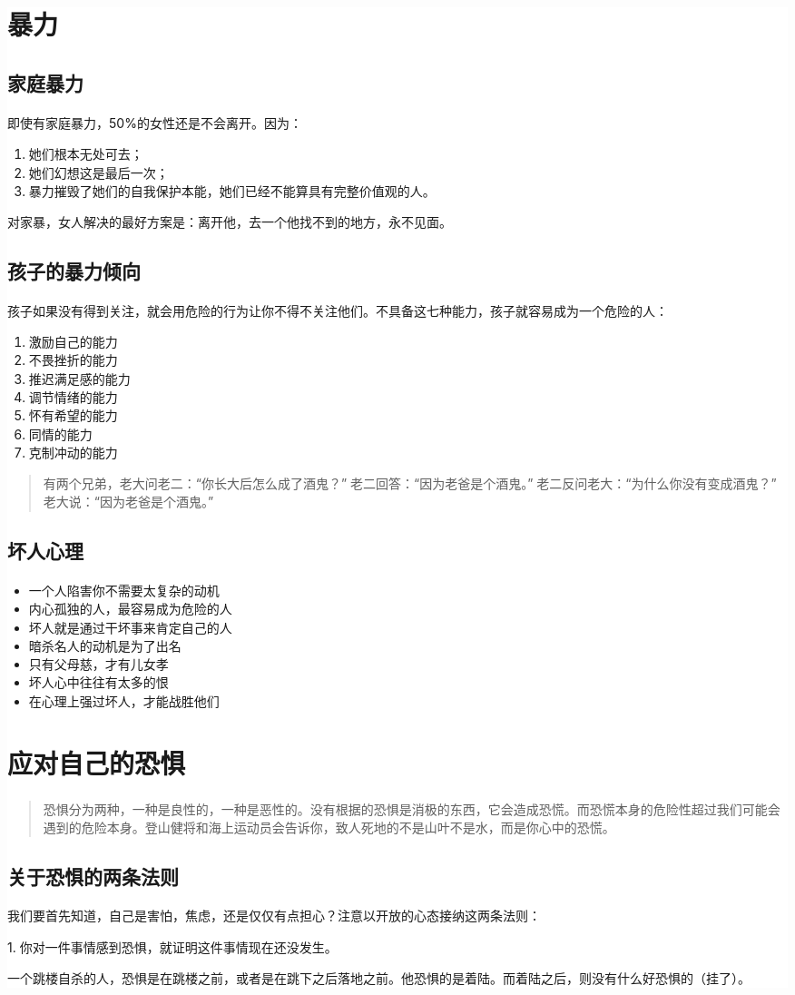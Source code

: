 # 暴力

## 家庭暴力

即使有家庭暴力，50%的女性还是不会离开。因为：

1. 她们根本无处可去；
2. 她们幻想这是最后一次；
3. 暴力摧毁了她们的自我保护本能，她们已经不能算具有完整价值观的人。

对家暴，女人解决的最好方案是：离开他，去一个他找不到的地方，永不见面。

## 孩子的暴力倾向

孩子如果没有得到关注，就会用危险的行为让你不得不关注他们。不具备这七种能力，孩子就容易成为一个危险的人：

1. 激励自己的能力
2. 不畏挫折的能力
3. 推迟满足感的能力
4. 调节情绪的能力
5. 怀有希望的能力
6. 同情的能力
7. 克制冲动的能力

> 有两个兄弟，老大问老二：“你长大后怎么成了酒鬼？”
> 老二回答：“因为老爸是个酒鬼。”
> 老二反问老大：“为什么你没有变成酒鬼？”
> 老大说：“因为老爸是个酒鬼。”

## 坏人心理

- 一个人陷害你不需要太复杂的动机
- 内心孤独的人，最容易成为危险的人
- 坏人就是通过干坏事来肯定自己的人
- 暗杀名人的动机是为了出名
- 只有父母慈，才有儿女孝
- 坏人心中往往有太多的恨
- 在心理上强过坏人，才能战胜他们

# 应对自己的恐惧

> 恐惧分为两种，一种是良性的，一种是恶性的。没有根据的恐惧是消极的东西，它会造成恐慌。而恐慌本身的危险性超过我们可能会遇到的危险本身。登山健将和海上运动员会告诉你，致人死地的不是山叶不是水，而是你心中的恐慌。

## 关于恐惧的两条法则

我们要首先知道，自己是害怕，焦虑，还是仅仅有点担心？注意以开放的心态接纳这两条法则：

1\. 你对一件事情感到恐惧，就证明这件事情现在还没发生。

一个跳楼自杀的人，恐惧是在跳楼之前，或者是在跳下之后落地之前。他恐惧的是着陆。而着陆之后，则没有什么好恐惧的（挂了）。
